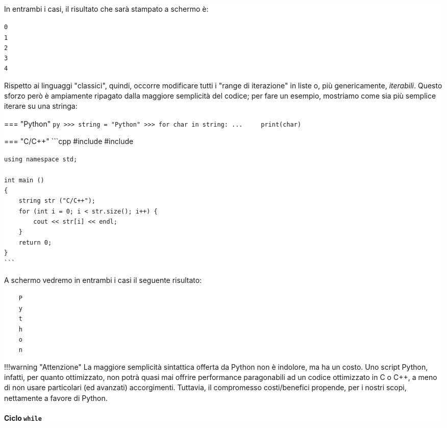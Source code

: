 In entrambi i casi, il risultato che sarà stampato a schermo è:

```bash
0
1
2
3
4
```

Rispetto ai linguaggi "classici", quindi, occorre modificare tutti i "range di iterazione" in liste o, più genericamente, *iterabili*. Questo sforzo però è ampiamente ripagato dalla maggiore semplicità del codice; per fare un esempio, mostriamo come sia più semplice iterare su una stringa:

=== "Python"
	```py
	>>> string = "Python"
	>>> for char in string:
	...     print(char)
	```

=== "C/C++"
	```cpp
	#include <iostream>
	#include <string>

	using namespace std;

	int main ()
	{
		string str ("C/C++");
		for (int i = 0; i < str.size(); i++) {
			cout << str[i] << endl;
		}
		return 0;
	}
	```

A schermo vedremo in entrambi i casi il seguente risultato:

```bash
	P
	y
	t
	h
	o
	n
```

!!!warning "Attenzione"
	La maggiore semplicità sintattica offerta da Python non è indolore, ma ha un costo. Uno script Python, infatti, per quanto ottimizzato, non potrà quasi mai offrire performance paragonabili ad un codice ottimizzato in C o C++, a meno di non usare particolari (ed avanzati) accorgimenti. Tuttavia, il compromesso costi/benefici propende, per i nostri scopi, nettamente a favore di Python.

#### Ciclo `while`
